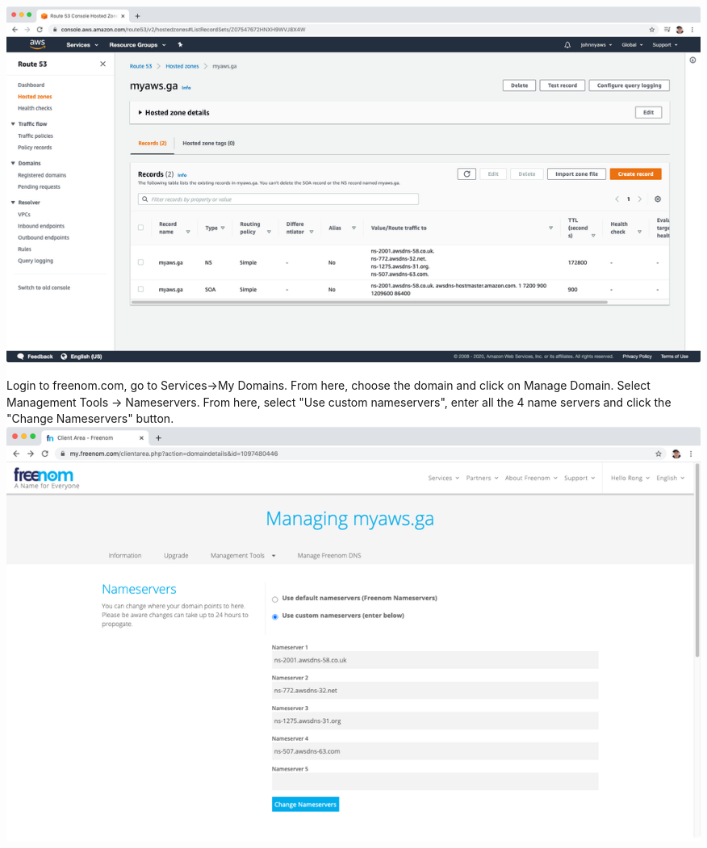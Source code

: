 ![image](/assets/images/cloud/4151//create-hosted-zones-2.png)

Login to freenom.com, go to Services->My Domains. From here, choose the domain and click on Manage Domain. Select Management Tools -> Nameservers. From here, select "Use custom nameservers", enter all the 4 name servers and click the "Change Nameservers" button.
![image](/assets/images/cloud/4151//change-name-server.png)
